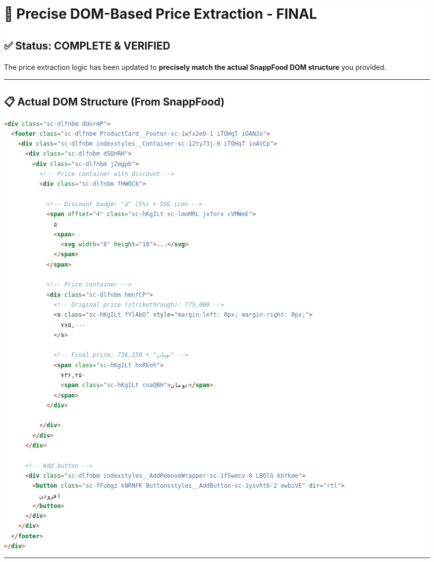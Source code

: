 # 🎯 Precise DOM-Based Price Extraction - FINAL

## ✅ Status: COMPLETE & VERIFIED

The price extraction logic has been updated to **precisely match the actual SnappFood DOM structure** you provided.

---

## 📋 Actual DOM Structure (From SnappFood)

```html
<div class="sc-dlfnbm dUormP">
  <footer class="sc-dlfnbm ProductCard__Footer-sc-1wfx2e0-1 iTOHqT iOANJo">
    <div class="sc-dlfnbm indexstyles__Container-sc-12ty73j-0 iTOHqT inAVCp">
      <div class="sc-dlfnbm dSQnRH">
        <div class="sc-dlfnbm jZmgpb">
          <!-- Price container with discount -->
          <div class="sc-dlfnbm fHWOCb">
            
            <!-- Discount badge: "۵" (5%) + SVG icon -->
            <span offset="4" class="sc-hKgILt sc-lmoMRL jxforx cVMWeE">
              ۵ 
              <span>
                <svg width="8" height="10">...</svg>
              </span>
            </span>
            
            <!-- Price container -->
            <div class="sc-dlfnbm hmnfCP">
              <!-- Original price (strikethrough): 775,000 -->
              <s class="sc-hKgILt fYlAbO" style="margin-left: 0px; margin-right: 0px;">
                ۷۷۵,۰۰۰
              </s>
              
              <!-- Final price: 736,250 + "تومان" -->
              <span class="sc-hKgILt hxREoh">
                ۷۳۶,۲۵۰ 
                <span class="sc-hKgILt cnaQBH">تومان</span>
              </span>
            </div>
            
          </div>
        </div>
      </div>
      
      <!-- Add button -->
      <div class="sc-dlfnbm indexstyles__AddRemoveWrapper-sc-1f5wecv-0 LBOlG kbYkee">
        <button class="sc-fFubgz kNRNFK Buttonsstyles__AddButton-sc-1ysvht6-2 ewbiVE" dir="rtl">
          افزودن
        </button>
      </div>
    </div>
  </footer>
</div>
```

---